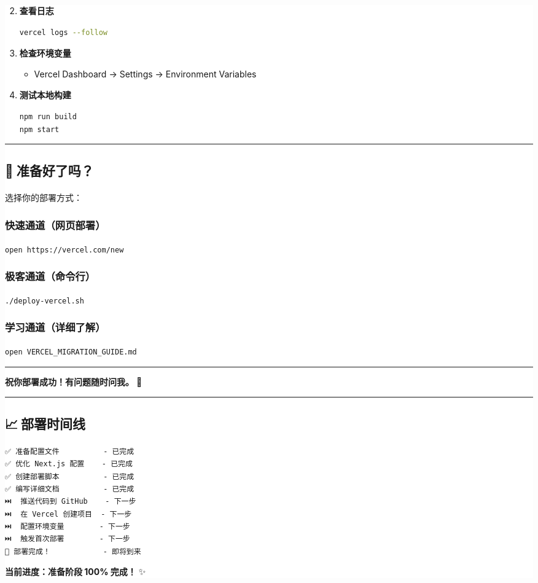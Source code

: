 2. **查看日志**
   ```bash
   vercel logs --follow
   ```

3. **检查环境变量**
   - Vercel Dashboard → Settings → Environment Variables

4. **测试本地构建**
   ```bash
   npm run build
   npm start
   ```

---

## 🎉 准备好了吗？

选择你的部署方式：

### 快速通道（网页部署）
```bash
open https://vercel.com/new
```

### 极客通道（命令行）
```bash
./deploy-vercel.sh
```

### 学习通道（详细了解）
```bash
open VERCEL_MIGRATION_GUIDE.md
```

---

**祝你部署成功！有问题随时问我。** 🚀

---

## 📈 部署时间线

```
✅ 准备配置文件          - 已完成
✅ 优化 Next.js 配置    - 已完成
✅ 创建部署脚本          - 已完成
✅ 编写详细文档          - 已完成
⏭️  推送代码到 GitHub    - 下一步
⏭️  在 Vercel 创建项目  - 下一步
⏭️  配置环境变量        - 下一步
⏭️  触发首次部署        - 下一步
🎉 部署完成！            - 即将到来
```

**当前进度：准备阶段 100% 完成！** ✨


